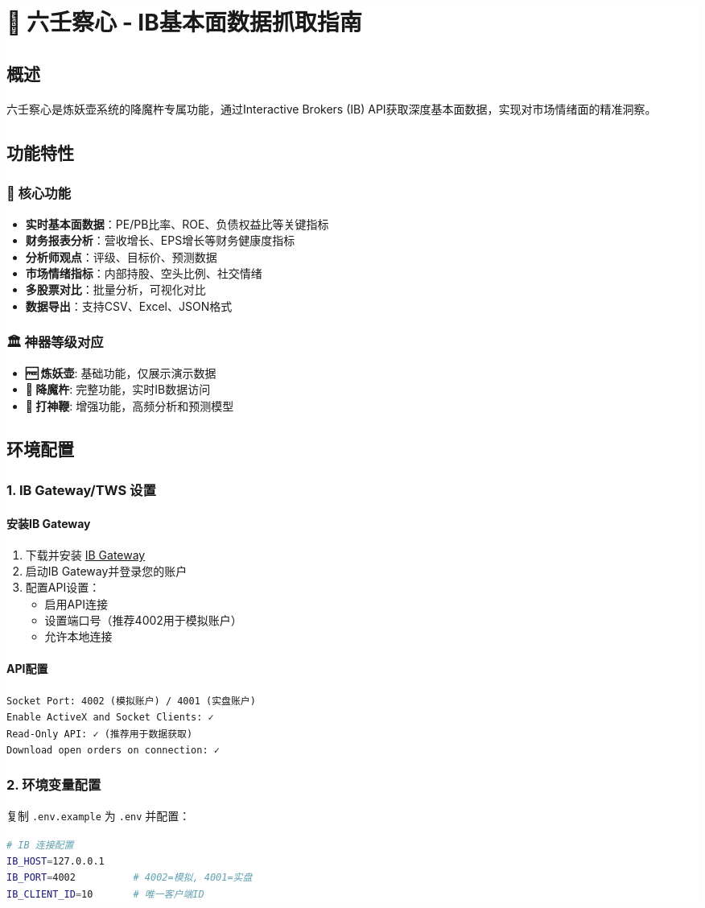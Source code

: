 # 💎 六壬察心 - IB基本面数据抓取指南

## 概述

六壬察心是炼妖壶系统的降魔杵专属功能，通过Interactive Brokers (IB) API获取深度基本面数据，实现对市场情绪面的精准洞察。

## 功能特性

### 🎯 核心功能
- **实时基本面数据**：PE/PB比率、ROE、负债权益比等关键指标
- **财务报表分析**：营收增长、EPS增长等财务健康度指标
- **分析师观点**：评级、目标价、预测数据
- **市场情绪指标**：内部持股、空头比例、社交情绪
- **多股票对比**：批量分析，可视化对比
- **数据导出**：支持CSV、Excel、JSON格式

### 🏛️ 神器等级对应
- **🆓 炼妖壶**: 基础功能，仅展示演示数据
- **💎 降魔杵**: 完整功能，实时IB数据访问
- **👑 打神鞭**: 增强功能，高频分析和预测模型

## 环境配置

### 1. IB Gateway/TWS 设置

#### 安装IB Gateway
1. 下载并安装 [IB Gateway](https://www.interactivebrokers.com/en/index.php?f=16457)
2. 启动IB Gateway并登录您的账户
3. 配置API设置：
   - 启用API连接
   - 设置端口号（推荐4002用于模拟账户）
   - 允许本地连接

#### API配置
```
Socket Port: 4002 (模拟账户) / 4001 (实盘账户)
Enable ActiveX and Socket Clients: ✓
Read-Only API: ✓ (推荐用于数据获取)
Download open orders on connection: ✓
```

### 2. 环境变量配置

复制 `.env.example` 为 `.env` 并配置：

```bash
# IB 连接配置
IB_HOST=127.0.0.1
IB_PORT=4002          # 4002=模拟, 4001=实盘
IB_CLIENT_ID=10       # 唯一客户端ID
```
